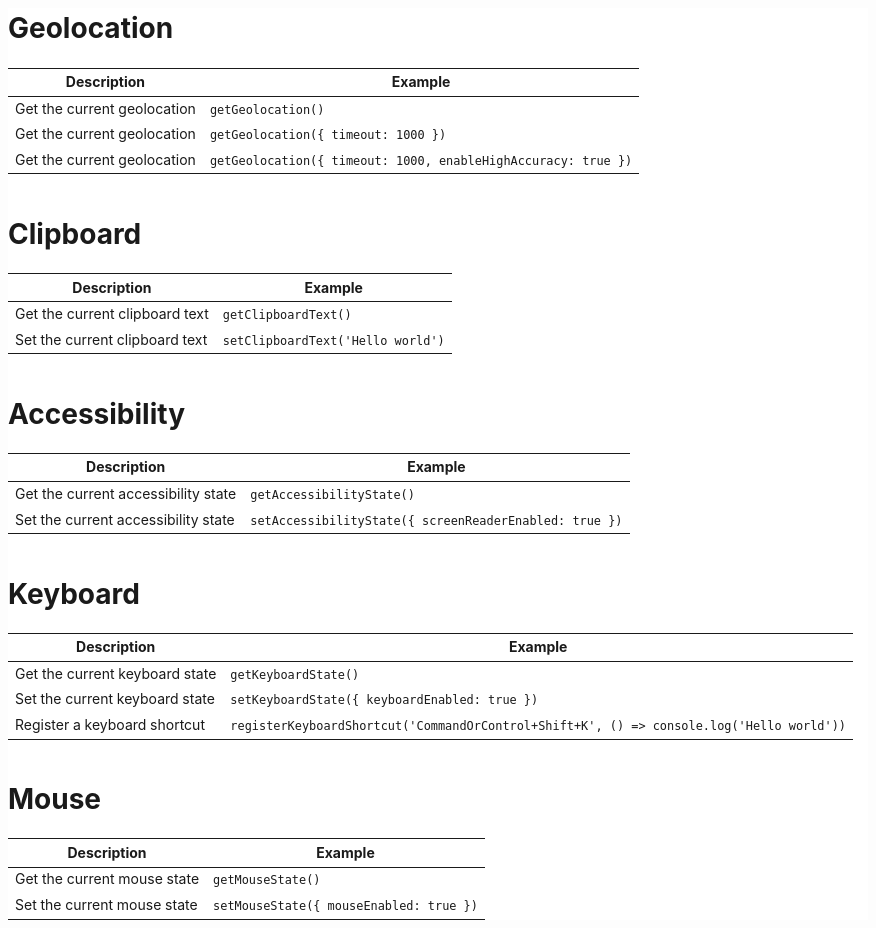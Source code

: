 # Geolocation

| Description | Example |
| --- | --- |
| Get the current geolocation | `getGeolocation()` |
| Get the current geolocation | `getGeolocation({ timeout: 1000 })` |
| Get the current geolocation | `getGeolocation({ timeout: 1000, enableHighAccuracy: true })` |

# Clipboard

| Description | Example |
| --- | --- |
| Get the current clipboard text | `getClipboardText()` |
| Set the current clipboard text | `setClipboardText('Hello world')` |

# Accessibility

| Description | Example |
| --- | --- |
| Get the current accessibility state | `getAccessibilityState()` |
| Set the current accessibility state | `setAccessibilityState({ screenReaderEnabled: true })` |

# Keyboard

| Description | Example |
| --- | --- |
| Get the current keyboard state | `getKeyboardState()` |
| Set the current keyboard state | `setKeyboardState({ keyboardEnabled: true })` |
| Register a keyboard shortcut | `registerKeyboardShortcut('CommandOrControl+Shift+K', () => console.log('Hello world'))` |

# Mouse

| Description | Example |
| --- | --- |
| Get the current mouse state | `getMouseState()` |
| Set the current mouse state | `setMouseState({ mouseEnabled: true })` |

